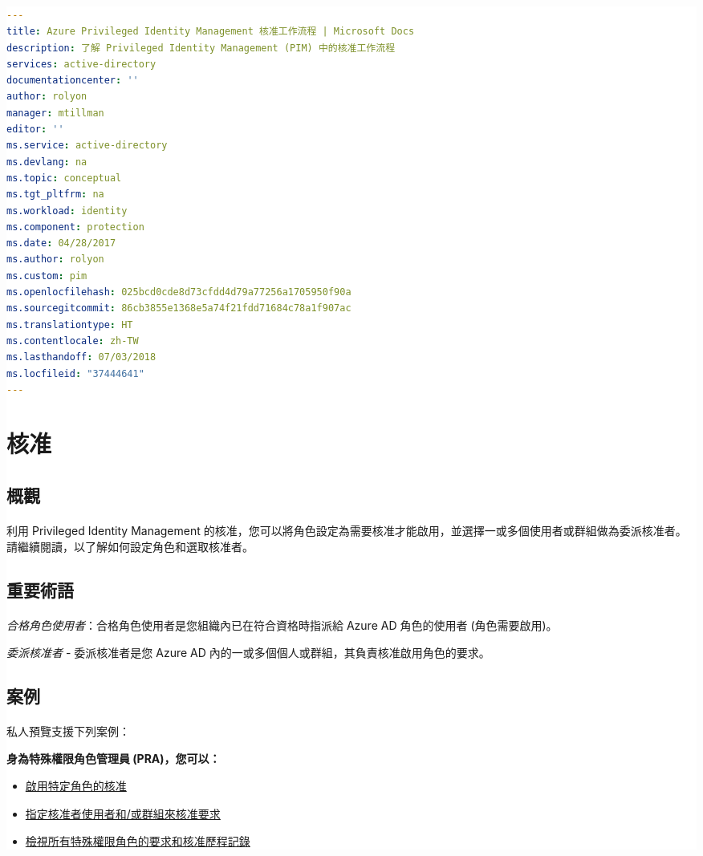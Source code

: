 ```yaml
---
title: Azure Privileged Identity Management 核准工作流程 | Microsoft Docs
description: 了解 Privileged Identity Management (PIM) 中的核准工作流程
services: active-directory
documentationcenter: ''
author: rolyon
manager: mtillman
editor: ''
ms.service: active-directory
ms.devlang: na
ms.topic: conceptual
ms.tgt_pltfrm: na
ms.workload: identity
ms.component: protection
ms.date: 04/28/2017
ms.author: rolyon
ms.custom: pim
ms.openlocfilehash: 025bcd0cde8d73cfdd4d79a77256a1705950f90a
ms.sourcegitcommit: 86cb3855e1368e5a74f21fdd71684c78a1f907ac
ms.translationtype: HT
ms.contentlocale: zh-TW
ms.lasthandoff: 07/03/2018
ms.locfileid: "37444641"
---
```

# <a name="approvals"></a>核准

## <a name="overview"></a>概觀

利用 Privileged Identity Management 的核准，您可以將角色設定為需要核准才能啟用，並選擇一或多個使用者或群組做為委派核准者。 請繼續閱讀，以了解如何設定角色和選取核准者。


## <a name="new-terminology"></a>重要術語

*合格角色使用者*：合格角色使用者是您組織內已在符合資格時指派給 Azure AD 角色的使用者 (角色需要啟用)。

*委派核准者* - 委派核准者是您 Azure AD 內的一或多個個人或群組，其負責核准啟用角色的要求。

## <a name="scenarios"></a>案例

私人預覽支援下列案例：

**身為特殊權限角色管理員 (PRA)，您可以：**

-   [啟用特定角色的核准](#enable-approval-for-specific-roles)

-   [指定核准者使用者和/或群組來核准要求](#specify-approver-users-and/or-groups-to-approve-requests)

-   [檢視所有特殊權限角色的要求和核准歷程記錄](#view-request-and-approval-history-for-all-privileged-roles)
